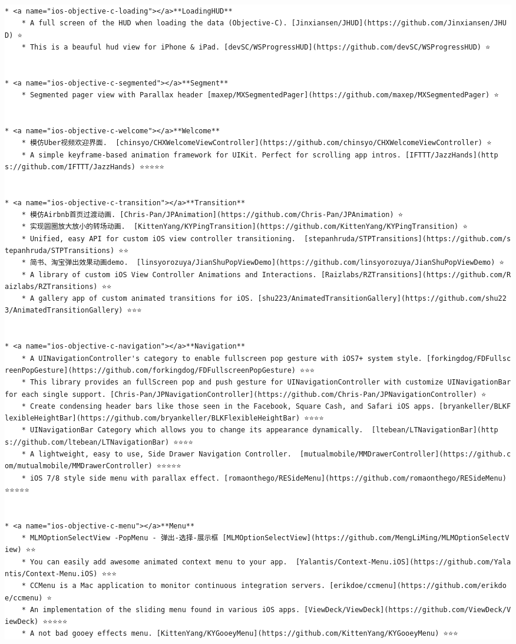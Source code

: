 
    * <a name="ios-objective-c-loading"></a>**LoadingHUD**
        * A full screen of the HUD when loading the data (Objective-C). [Jinxiansen/JHUD](https://github.com/Jinxiansen/JHUD) ⭐️
        * This is a beauful hud view for iPhone & iPad. [devSC/WSProgressHUD](https://github.com/devSC/WSProgressHUD) ⭐️


    * <a name="ios-objective-c-segmented"></a>**Segment**
        * Segmented pager view with Parallax header [maxep/MXSegmentedPager](https://github.com/maxep/MXSegmentedPager) ⭐️


    * <a name="ios-objective-c-welcome"></a>**Welcome**
        * 模仿Uber视频欢迎界面.  [chinsyo/CHXWelcomeViewController](https://github.com/chinsyo/CHXWelcomeViewController) ⭐️
        * A simple keyframe-based animation framework for UIKit. Perfect for scrolling app intros. [IFTTT/JazzHands](https://github.com/IFTTT/JazzHands) ⭐️⭐️⭐️⭐️⭐️


    * <a name="ios-objective-c-transition"></a>**Transition**
        * 模仿Airbnb首页过渡动画. [Chris-Pan/JPAnimation](https://github.com/Chris-Pan/JPAnimation) ⭐️
        * 实现圆圈放大放小的转场动画.  [KittenYang/KYPingTransition](https://github.com/KittenYang/KYPingTransition) ⭐️
        * Unified, easy API for custom iOS view controller transitioning.  [stepanhruda/STPTransitions](https://github.com/stepanhruda/STPTransitions) ⭐️⭐️
        * 简书、淘宝弹出效果动画demo.  [linsyorozuya/JianShuPopViewDemo](https://github.com/linsyorozuya/JianShuPopViewDemo) ⭐️
        * A library of custom iOS View Controller Animations and Interactions. [Raizlabs/RZTransitions](https://github.com/Raizlabs/RZTransitions) ⭐️⭐️
        * A gallery app of custom animated transitions for iOS. [shu223/AnimatedTransitionGallery](https://github.com/shu223/AnimatedTransitionGallery) ⭐️⭐️⭐️


    * <a name="ios-objective-c-navigation"></a>**Navigation**
        * A UINavigationController's category to enable fullscreen pop gesture with iOS7+ system style. [forkingdog/FDFullscreenPopGesture](https://github.com/forkingdog/FDFullscreenPopGesture) ⭐️⭐️⭐️
        * This library provides an fullScreen pop and push gesture for UINavigationController with customize UINavigationBar for each single support. [Chris-Pan/JPNavigationController](https://github.com/Chris-Pan/JPNavigationController) ⭐️
        * Create condensing header bars like those seen in the Facebook, Square Cash, and Safari iOS apps. [bryankeller/BLKFlexibleHeightBar](https://github.com/bryankeller/BLKFlexibleHeightBar) ⭐️⭐️⭐️⭐️
        * UINavigationBar Category which allows you to change its appearance dynamically.  [ltebean/LTNavigationBar](https://github.com/ltebean/LTNavigationBar) ⭐️⭐️⭐️⭐️
        * A lightweight, easy to use, Side Drawer Navigation Controller.  [mutualmobile/MMDrawerController](https://github.com/mutualmobile/MMDrawerController) ⭐️⭐️⭐️⭐️⭐️
        * iOS 7/8 style side menu with parallax effect. [romaonthego/RESideMenu](https://github.com/romaonthego/RESideMenu) ⭐️⭐️⭐️⭐️⭐️


    * <a name="ios-objective-c-menu"></a>**Menu**
        * MLMOptionSelectView -PopMenu - 弹出-选择-展示框 [MLMOptionSelectView](https://github.com/MengLiMing/MLMOptionSelectView) ⭐️⭐️
        * You can easily add awesome animated context menu to your app.  [Yalantis/Context-Menu.iOS](https://github.com/Yalantis/Context-Menu.iOS) ⭐️⭐️⭐️   
        * CCMenu is a Mac application to monitor continuous integration servers. [erikdoe/ccmenu](https://github.com/erikdoe/ccmenu) ⭐️
        * An implementation of the sliding menu found in various iOS apps. [ViewDeck/ViewDeck](https://github.com/ViewDeck/ViewDeck) ⭐️⭐️⭐️⭐️⭐️
        * A not bad gooey effects menu. [KittenYang/KYGooeyMenu](https://github.com/KittenYang/KYGooeyMenu) ⭐️⭐️⭐️
